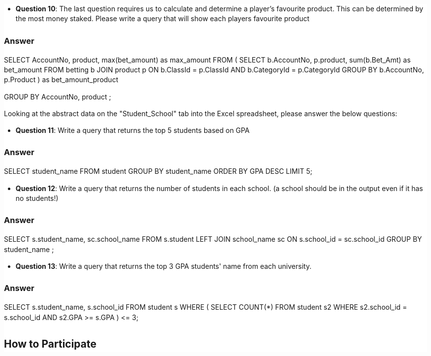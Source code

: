 - **Question 10**: The last question requires us to calculate and determine a player’s favourite product. This can be determined by the most money staked. Please write a query that will show each players favourite product

### Answer

SELECT AccountNo, product, max(bet_amount) as max_amount
FROM (
	SELECT b.AccountNo, p.product, sum(b.Bet_Amt) as bet_amount
    FROM betting b
    JOIN product p ON b.ClassId = p.ClassId AND b.CategoryId = p.CategoryId
    GROUP BY b.AccountNo, p.Product
) as bet_amount_product

GROUP BY AccountNo, product
;

Looking at the abstract data on the "Student_School" tab into the Excel spreadsheet, please answer the below questions:

- **Question 11**: Write a query that returns the top 5 students based on GPA

### Answer

SELECT student_name
FROM student
GROUP BY student_name
ORDER BY GPA DESC
LIMIT 5;

- **Question 12**: Write a query that returns the number of students in each school. (a school should be in the output even if it has no students!)
### Answer

SELECT s.student_name, sc.school_name
FROM s.student
LEFT JOIN school_name sc
ON s.school_id = sc.school_id
GROUP BY student_name
;

- **Question 13**: Write a query that returns the top 3 GPA students' name from each university.
### Answer

SELECT s.student_name, s.school_id
FROM student s
WHERE (
    SELECT COUNT(*)
    FROM student s2
    WHERE s2.school_id = s.school_id AND s2.GPA >= s.GPA
) <= 3;


## How to Participate
